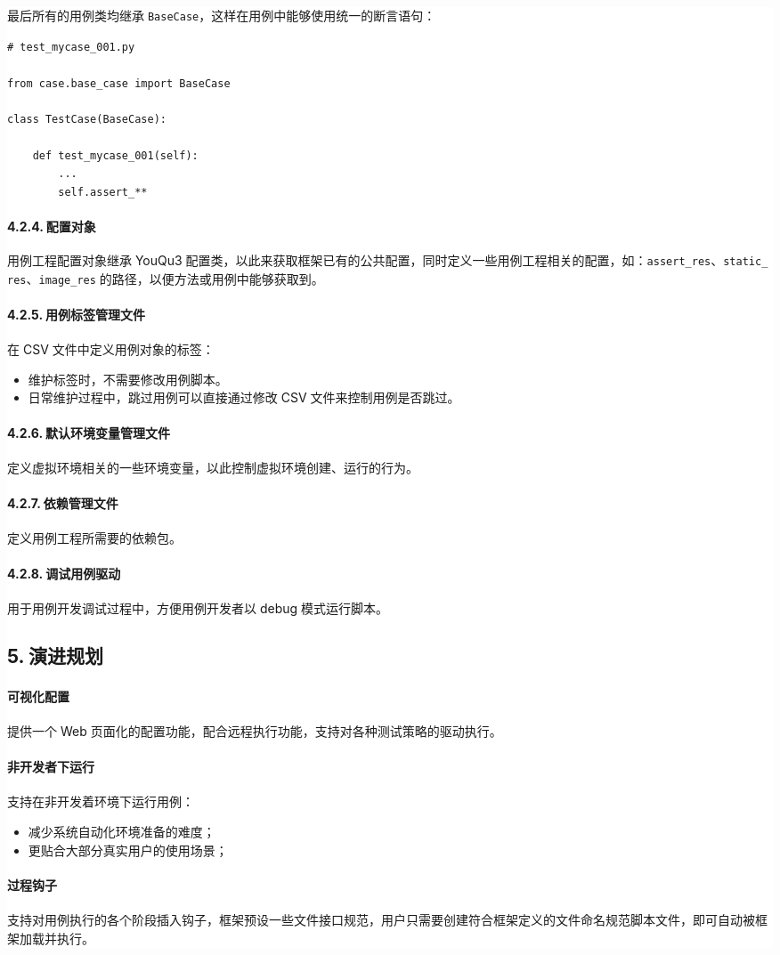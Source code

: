 最后所有的用例类均继承 `BaseCase`，这样在用例中能够使用统一的断言语句：

```python{3,5,9}
# test_mycase_001.py

from case.base_case import BaseCase

class TestCase(BaseCase):
    
    def test_mycase_001(self):
        ...
		self.assert_**  
```

#### 4.2.4. 配置对象

用例工程配置对象继承 YouQu3 配置类，以此来获取框架已有的公共配置，同时定义一些用例工程相关的配置，如：`assert_res`、`static_res`、`image_res` 的路径，以便方法或用例中能够获取到。

#### 4.2.5. 用例标签管理文件

在 CSV 文件中定义用例对象的标签：

- 维护标签时，不需要修改用例脚本。
- 日常维护过程中，跳过用例可以直接通过修改 CSV 文件来控制用例是否跳过。

#### 4.2.6. 默认环境变量管理文件

定义虚拟环境相关的一些环境变量，以此控制虚拟环境创建、运行的行为。

#### 4.2.7. 依赖管理文件

定义用例工程所需要的依赖包。

#### 4.2.8. 调试用例驱动

用于用例开发调试过程中，方便用例开发者以 debug 模式运行脚本。

## 5. 演进规划

#### 可视化配置

提供一个 Web 页面化的配置功能，配合远程执行功能，支持对各种测试策略的驱动执行。

#### 非开发者下运行

支持在非开发着环境下运行用例：

- 减少系统自动化环境准备的难度；
- 更贴合大部分真实用户的使用场景；

#### 过程钩子

支持对用例执行的各个阶段插入钩子，框架预设一些文件接口规范，用户只需要创建符合框架定义的文件命名规范脚本文件，即可自动被框架加载并执行。